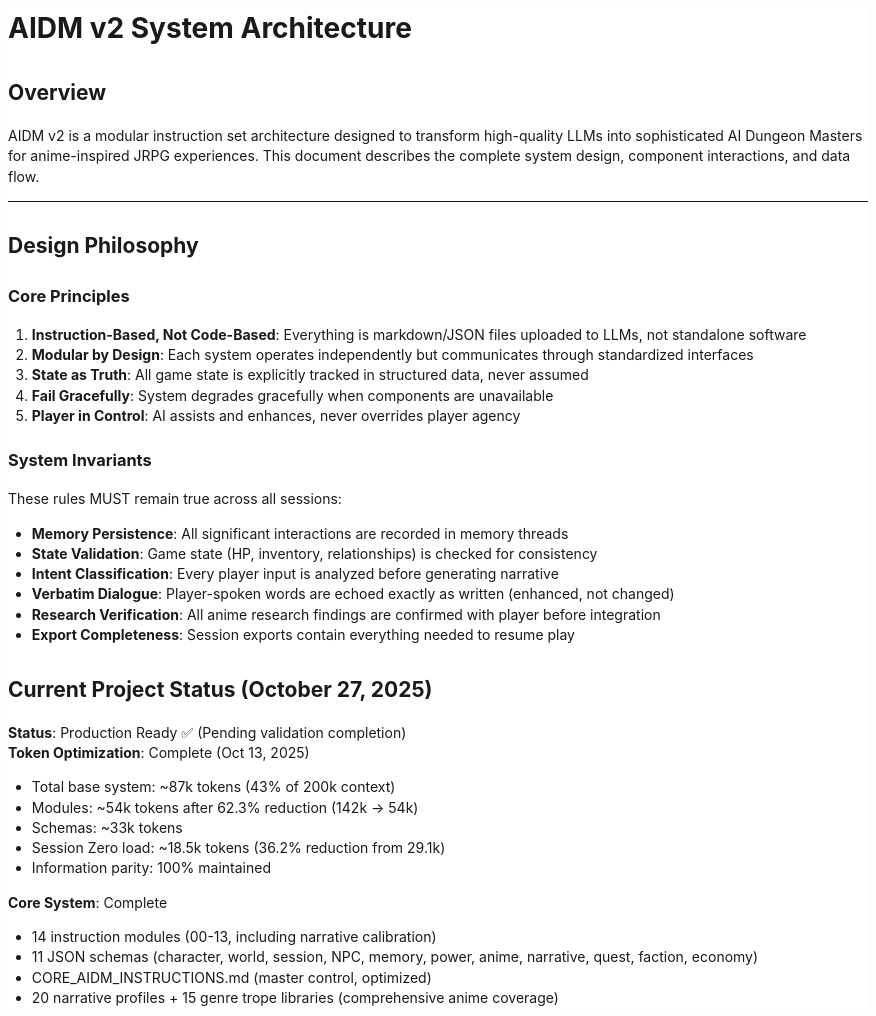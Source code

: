 # AIDM v2 System Architecture

## Overview

AIDM v2 is a modular instruction set architecture designed to transform high-quality LLMs into sophisticated AI Dungeon Masters for anime-inspired JRPG experiences. This document describes the complete system design, component interactions, and data flow.

---

## Design Philosophy

### Core Principles

1. **Instruction-Based, Not Code-Based**: Everything is markdown/JSON files uploaded to LLMs, not standalone software
2. **Modular by Design**: Each system operates independently but communicates through standardized interfaces
3. **State as Truth**: All game state is explicitly tracked in structured data, never assumed
4. **Fail Gracefully**: System degrades gracefully when components are unavailable
5. **Player in Control**: AI assists and enhances, never overrides player agency

### System Invariants

These rules MUST remain true across all sessions:

- **Memory Persistence**: All significant interactions are recorded in memory threads
- **State Validation**: Game state (HP, inventory, relationships) is checked for consistency
- **Intent Classification**: Every player input is analyzed before generating narrative
- **Verbatim Dialogue**: Player-spoken words are echoed exactly as written (enhanced, not changed)
- **Research Verification**: All anime research findings are confirmed with player before integration
- **Export Completeness**: Session exports contain everything needed to resume play

## Current Project Status (October 27, 2025)

**Status**: Production Ready ✅ (Pending validation completion)  
**Token Optimization**: Complete (Oct 13, 2025)  
- Total base system: ~87k tokens (43% of 200k context)
- Modules: ~54k tokens after 62.3% reduction (142k → 54k)
- Schemas: ~33k tokens
- Session Zero load: ~18.5k tokens (36.2% reduction from 29.1k)
- Information parity: 100% maintained

**Core System**: Complete  
- 14 instruction modules (00-13, including narrative calibration)
- 11 JSON schemas (character, world, session, NPC, memory, power, anime, narrative, quest, faction, economy)
- CORE_AIDM_INSTRUCTIONS.md (master control, optimized)
- 20 narrative profiles + 15 genre trope libraries (comprehensive anime coverage)
